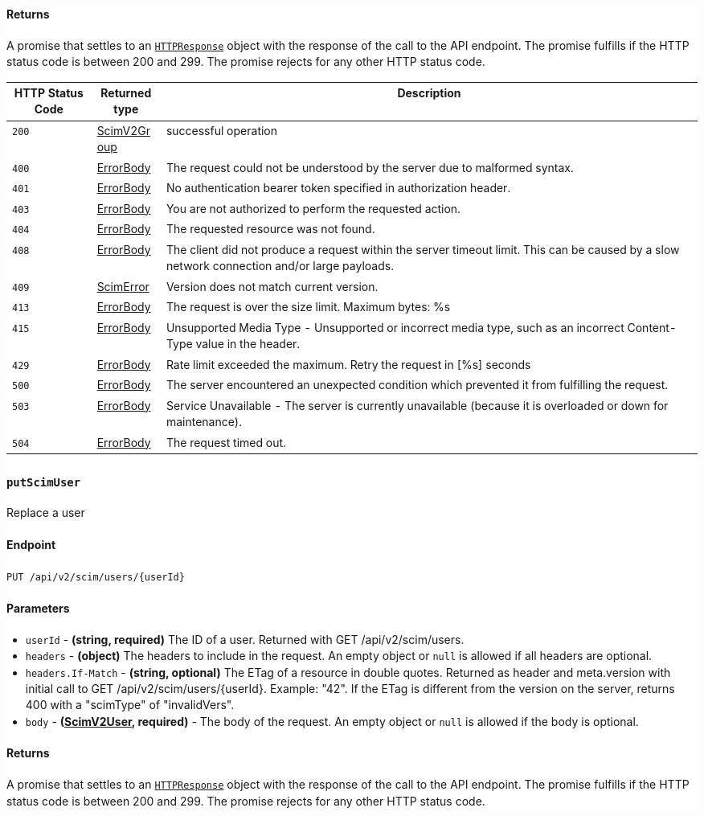 #### Returns

A promise that settles to an [`HTTPResponse`](https://github.com/jfabello/http-client) object with the response of the call to the API endpoint. The promise fulfills if the HTTP status code is between 200 and 299. The promise rejects for any other HTTP status code.

| HTTP Status Code | Returned type | Description |
|---|---|---|
| `200` | [ScimV2Group](../definitions/scimv2group-definition.md) | successful operation |
| `400` | [ErrorBody](../definitions/errorbody-definition.md) | The request could not be understood by the server due to malformed syntax. |
| `401` | [ErrorBody](../definitions/errorbody-definition.md) | No authentication bearer token specified in authorization header. |
| `403` | [ErrorBody](../definitions/errorbody-definition.md) | You are not authorized to perform the requested action. |
| `404` | [ErrorBody](../definitions/errorbody-definition.md) | The requested resource was not found. |
| `408` | [ErrorBody](../definitions/errorbody-definition.md) | The client did not produce a request within the server timeout limit. This can be caused by a slow network connection and/or large payloads. |
| `409` | [ScimError](../definitions/scimerror-definition.md) | Version does not match current version. |
| `413` | [ErrorBody](../definitions/errorbody-definition.md) | The request is over the size limit. Maximum bytes: %s |
| `415` | [ErrorBody](../definitions/errorbody-definition.md) | Unsupported Media Type - Unsupported or incorrect media type, such as an incorrect Content-Type value in the header. |
| `429` | [ErrorBody](../definitions/errorbody-definition.md) | Rate limit exceeded the maximum. Retry the request in [%s] seconds |
| `500` | [ErrorBody](../definitions/errorbody-definition.md) | The server encountered an unexpected condition which prevented it from fulfilling the request. |
| `503` | [ErrorBody](../definitions/errorbody-definition.md) | Service Unavailable - The server is currently unavailable (because it is overloaded or down for maintenance). |
| `504` | [ErrorBody](../definitions/errorbody-definition.md) | The request timed out. |

### `putScimUser`

Replace a user

#### Endpoint

`PUT /api/v2/scim/users/{userId}`

#### Parameters

- `userId` - **(string, required)** The ID of a user. Returned with GET /api/v2/scim/users.
- `headers` - **(object)** The headers to include in the request. An empty object or `null` is allowed if all headers are optional.
- `headers.If-Match` - **(string, optional)** The ETag of a resource in double quotes. Returned as header and meta.version with initial call to GET /api/v2/scim/users/{userId}. Example: "42". If the ETag is different from the version on the server, returns 400 with a "scimType" of "invalidVers".
- `body` - **([ScimV2User](../definitions/scimv2user-definition.md), required)** - The body of the request. An empty object or `null` is allowed if the body is optional.

#### Returns

A promise that settles to an [`HTTPResponse`](https://github.com/jfabello/http-client) object with the response of the call to the API endpoint. The promise fulfills if the HTTP status code is between 200 and 299. The promise rejects for any other HTTP status code.
